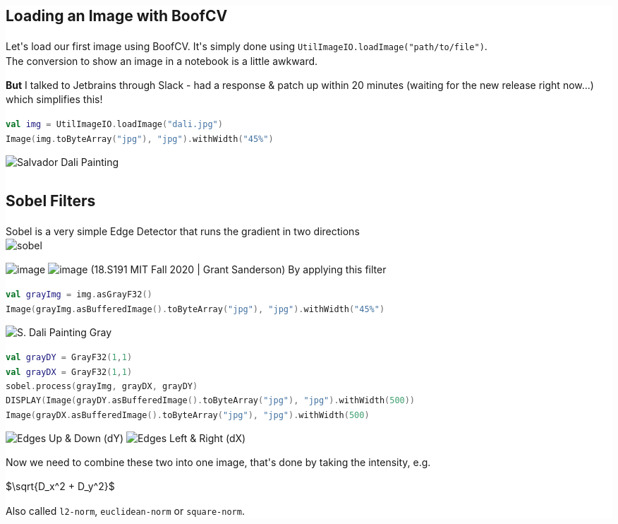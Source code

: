 ## Loading an Image with BoofCV
Let's load our first image using BoofCV. It's simply done using `UtilImageIO.loadImage("path/to/file")`.  
The conversion to show an image in a notebook is a little awkward.  

**But** I talked to Jetbrains through Slack - had a response & patch up within 20 minutes (waiting for the new release right now...) which simplifies this!


```kotlin
val img = UtilImageIO.loadImage("dali.jpg")
Image(img.toByteArray("jpg"), "jpg").withWidth("45%")
```

![Salvador Dali Painting](https://user-images.githubusercontent.com/7490199/218312158-6930b301-72e3-4d60-b374-91d29689c8b1.png)


## Sobel Filters
Sobel is a very simple Edge Detector that runs the gradient in two directions  
![sobel](https://homepages.inf.ed.ac.uk/rbf/HIPR2/figs/sobmasks.gif)  


![image](https://user-images.githubusercontent.com/7490199/118540315-c5478f00-b750-11eb-9130-49aa13cacd9e.png)
![image](https://user-images.githubusercontent.com/7490199/118540425-ddb7a980-b750-11eb-85c9-cba16b218241.png)
(18.S191 MIT Fall 2020 | Grant Sanderson)
By applying this filter


```kotlin
val grayImg = img.asGrayF32()
Image(grayImg.asBufferedImage().toByteArray("jpg"), "jpg").withWidth("45%")
```

![S. Dali Painting Gray](https://user-images.githubusercontent.com/7490199/218312209-9a4bbd92-dd39-4b2a-ac8f-fd2f084257e2.png)


```kotlin
val grayDY = GrayF32(1,1)
val grayDX = GrayF32(1,1)
sobel.process(grayImg, grayDX, grayDY)
DISPLAY(Image(grayDY.asBufferedImage().toByteArray("jpg"), "jpg").withWidth(500))
Image(grayDX.asBufferedImage().toByteArray("jpg"), "jpg").withWidth(500)
```

![Edges Up & Down (dY)](https://user-images.githubusercontent.com/7490199/218312358-335dfd80-56c2-497b-8210-73ef4eeacdbd.png)
![Edges Left & Right (dX)](https://user-images.githubusercontent.com/7490199/218312465-8b015060-ae41-4706-b725-e0bfb9293f22.png)


Now we need to combine these two into one image, that's done by taking the intensity, e.g.

$\sqrt{D_x^2 + D_y^2}$

Also called `l2-norm`, `euclidean-norm` or `square-norm`.
